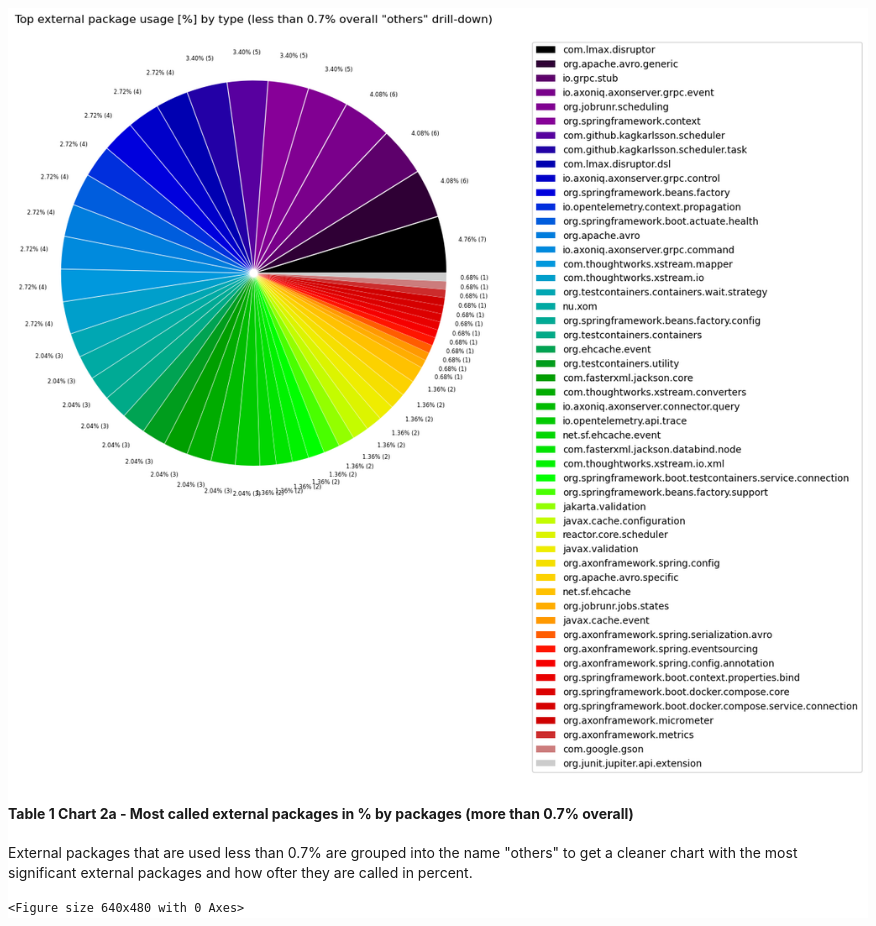 ![png](ExternalDependenciesJava_files/ExternalDependenciesJava_18_1.png)
    


#### Table 1 Chart 2a - Most called external packages in % by packages (more than 0.7% overall)

External packages that are used less than 0.7% are grouped into the name "others" to get a cleaner chart
with the most significant external packages and how ofter they are called in percent.


    <Figure size 640x480 with 0 Axes>

